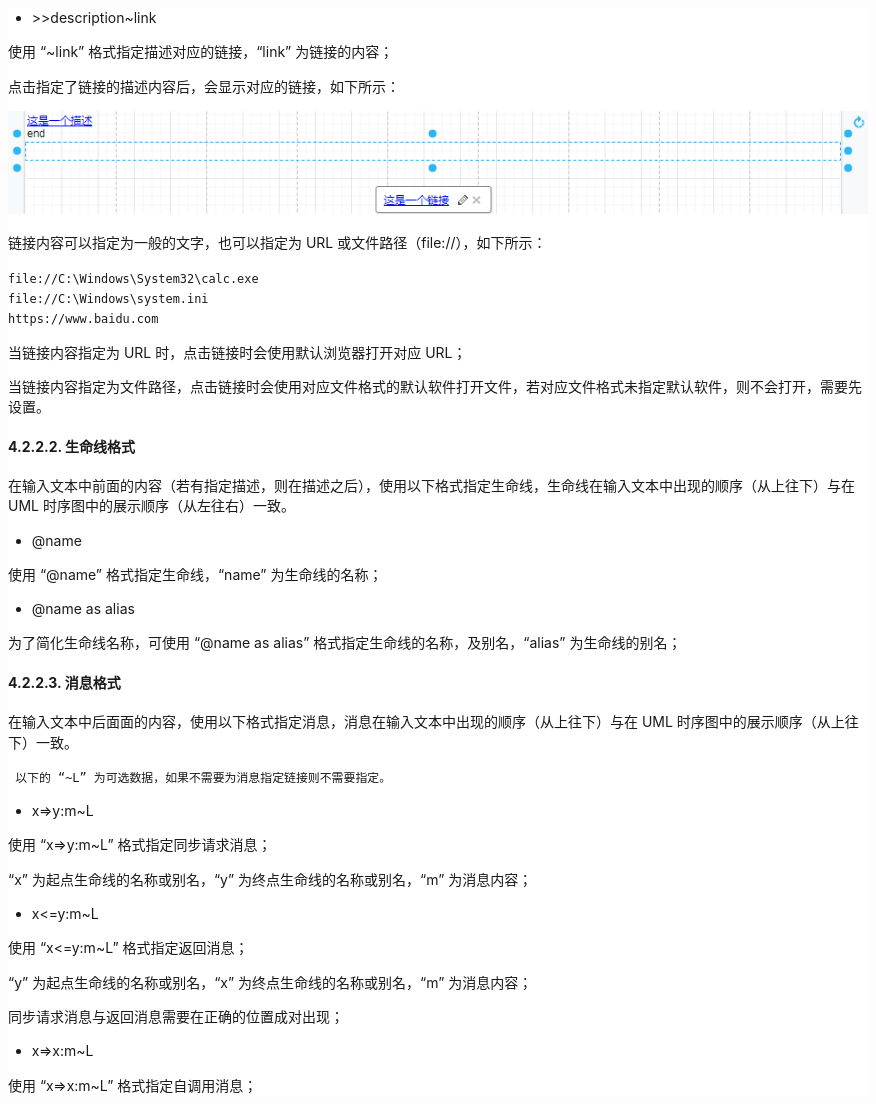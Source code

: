 - \>\>description~link

使用 “~link” 格式指定描述对应的链接，“link” 为链接的内容；

点击指定了链接的描述内容后，会显示对应的链接，如下所示：

![](pic/link_description.png)

链接内容可以指定为一般的文字，也可以指定为 URL 或文件路径（file://），如下所示：

```
file://C:\Windows\System32\calc.exe
file://C:\Windows\system.ini
https://www.baidu.com
```

当链接内容指定为 URL 时，点击链接时会使用默认浏览器打开对应 URL；

当链接内容指定为文件路径，点击链接时会使用对应文件格式的默认软件打开文件，若对应文件格式未指定默认软件，则不会打开，需要先设置。

#### 4.2.2.2. 生命线格式

在输入文本中前面的内容（若有指定描述，则在描述之后），使用以下格式指定生命线，生命线在输入文本中出现的顺序（从上往下）与在 UML 时序图中的展示顺序（从左往右）一致。

- @name

使用 “@name” 格式指定生命线，“name” 为生命线的名称；

- @name as alias

为了简化生命线名称，可使用 “@name as alias” 格式指定生命线的名称，及别名，“alias” 为生命线的别名；

#### 4.2.2.3. 消息格式

在输入文本中后面面的内容，使用以下格式指定消息，消息在输入文本中出现的顺序（从上往下）与在 UML 时序图中的展示顺序（从上往下）一致。

` 以下的 “~L” 为可选数据，如果不需要为消息指定链接则不需要指定。`

- x=>y:m~L

使用 “x=>y:m~L” 格式指定同步请求消息；

“x” 为起点生命线的名称或别名，“y” 为终点生命线的名称或别名，“m” 为消息内容；

- x<=y:m~L

使用 “x<=y:m~L” 格式指定返回消息；

“y” 为起点生命线的名称或别名，“x” 为终点生命线的名称或别名，“m” 为消息内容；

同步请求消息与返回消息需要在正确的位置成对出现；

- x=>x:m~L

使用 “x=>x:m~L” 格式指定自调用消息；
